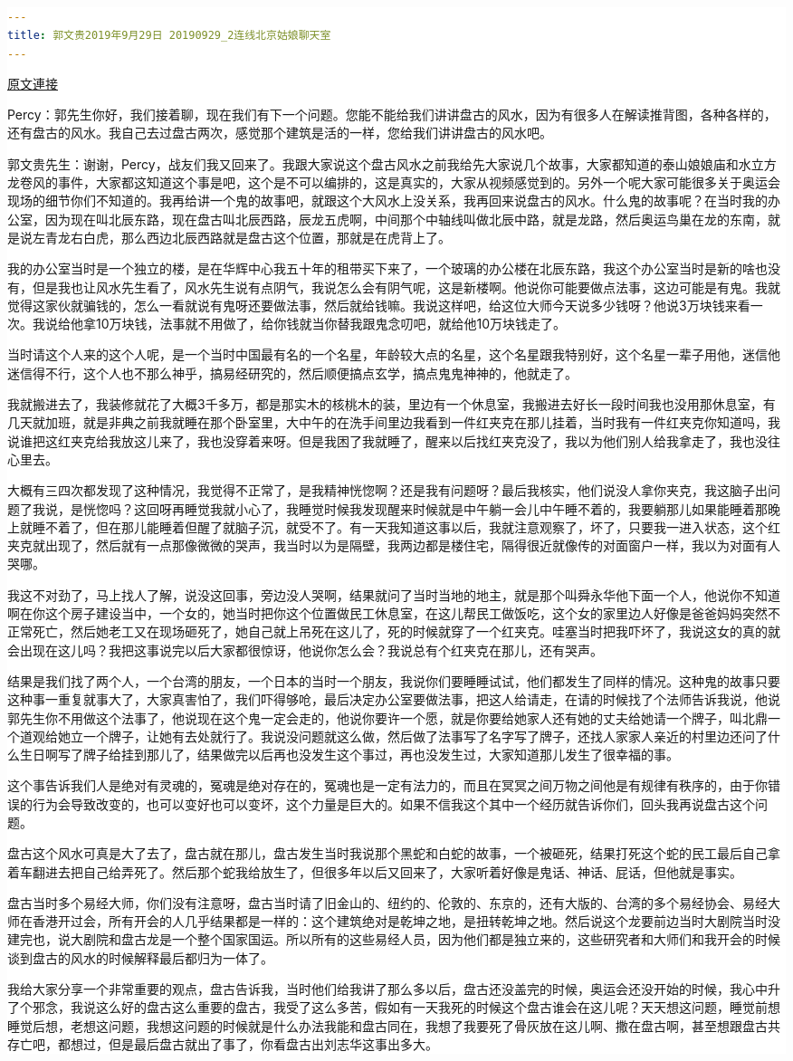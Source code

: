```yaml
---
title: 郭文贵2019年9月29日 20190929_2连线北京姑娘聊天室
---
```


[原文連接](https://gnews.org/ThreadView/53478061)

Percy：郭先生你好，我们接着聊，现在我们有下一个问题。您能不能给我们讲讲盘古的风水，因为有很多人在解读推背图，各种各样的，还有盘古的风水。我自己去过盘古两次，感觉那个建筑是活的一样，您给我们讲讲盘古的风水吧。


郭文贵先生：谢谢，Percy，战友们我又回来了。我跟大家说这个盘古风水之前我给先大家说几个故事，大家都知道的泰山娘娘庙和水立方龙卷风的事件，大家都这知道这个事是吧，这个是不可以编排的，这是真实的，大家从视频感觉到的。另外一个呢大家可能很多关于奥运会现场的细节你们不知道的。我再给讲一个鬼的故事吧，就跟这个大风水上没关系，我再回来说盘古的风水。什么鬼的故事呢？在当时我的办公室，因为现在叫北辰东路，现在盘古叫北辰西路，辰龙五虎啊，中间那个中轴线叫做北辰中路，就是龙路，然后奥运鸟巢在龙的东南，就是说左青龙右白虎，那么西边北辰西路就是盘古这个位置，那就是在虎背上了。


我的办公室当时是一个独立的楼，是在华辉中心我五十年的租带买下来了，一个玻璃的办公楼在北辰东路，我这个办公室当时是新的啥也没有，但是我也让风水先生看了，风水先生说有点阴气，我说怎么会有阴气呢，这是新楼啊。他说你可能要做点法事，这边可能是有鬼。我就觉得这家伙就骗钱的，怎么一看就说有鬼呀还要做法事，然后就给钱嘛。我说这样吧，给这位大师今天说多少钱呀？他说3万块钱来看一次。我说给他拿10万块钱，法事就不用做了，给你钱就当你替我跟鬼念叨吧，就给他10万块钱走了。


当时请这个人来的这个人呢，是一个当时中国最有名的一个名星，年龄较大点的名星，这个名星跟我特别好，这个名星一辈子用他，迷信他迷信得不行，这个人也不那么神乎，搞易经研究的，然后顺便搞点玄学，搞点鬼鬼神神的，他就走了。


我就搬进去了，我装修就花了大概3千多万，都是那实木的核桃木的装，里边有一个休息室，我搬进去好长一段时间我也没用那休息室，有几天就加班，就是非典之前我就睡在那个卧室里，大中午的在洗手间里边我看到一件红夹克在那儿挂着，当时我有一件红夹克你知道吗，我说谁把这红夹克给我放这儿来了，我也没穿着来呀。但是我困了我就睡了，醒来以后找红夹克没了，我以为他们别人给我拿走了，我也没往心里去。


大概有三四次都发现了这种情况，我觉得不正常了，是我精神恍惚啊？还是我有问题呀？最后我核实，他们说没人拿你夹克，我这脑子出问题了我说，是恍惚吗？这回呀再睡觉我就小心了，我睡觉时候我发现醒来时候就是中午躺一会儿中午睡不着的，我要躺那儿如果能睡着那晚上就睡不着了，但在那儿能睡着但醒了就脑子沉，就受不了。有一天我知道这事以后，我就注意观察了，坏了，只要我一进入状态，这个红夹克就出现了，然后就有一点那像微微的哭声，我当时以为是隔壁，我两边都是楼住宅，隔得很近就像传的对面窗户一样，我以为对面有人哭哪。


我这不对劲了，马上找人了解，说没这回事，旁边没人哭啊，结果就问了当时当地的地主，就是那个叫舜永华他下面一个人，他说你不知道啊在你这个房子建设当中，一个女的，她当时把你这个位置做民工休息室，在这儿帮民工做饭吃，这个女的家里边人好像是爸爸妈妈突然不正常死亡，然后她老工又在现场砸死了，她自己就上吊死在这儿了，死的时候就穿了一个红夹克。哇塞当时把我吓坏了，我说这女的真的就会出现在这儿吗？我把这事说完以后大家都很惊讶，他说你怎么会？我说总有个红夹克在那儿，还有哭声。


结果是我们找了两个人，一个台湾的朋友，一个日本的当时一个朋友，我说你们要睡睡试试，他们都发生了同样的情况。这种鬼的故事只要这种事一重复就事大了，大家真害怕了，我们吓得够呛，最后决定办公室要做法事，把这人给请走，在请的时候找了个法师告诉我说，他说郭先生你不用做这个法事了，他说现在这个鬼一定会走的，他说你要许一个愿，就是你要给她家人还有她的丈夫给她请一个牌子，叫北鼎一个道观给她立一个牌子，让她有去处就行了。我说没问题就这么做，然后做了法事写了名字写了牌子，还找人家家人亲近的村里边还问了什么生日啊写了牌子给挂到那儿了，结果做完以后再也没发生这个事过，再也没发生过，大家知道那儿发生了很幸福的事。


这个事告诉我们人是绝对有灵魂的，冤魂是绝对存在的，冤魂也是一定有法力的，而且在冥冥之间万物之间他是有规律有秩序的，由于你错误的行为会导致改变的，也可以变好也可以变坏，这个力量是巨大的。如果不信我这个其中一个经历就告诉你们，回头我再说盘古这个问题。


盘古这个风水可真是大了去了，盘古就在那儿，盘古发生当时我说那个黑蛇和白蛇的故事，一个被砸死，结果打死这个蛇的民工最后自己拿着车翻进去把自己给弄死了。然后那个蛇我给放生了，但很多年以后又回来了，大家听着好像是鬼话、神话、屁话，但他就是事实。


盘古当时多个易经大师，你们没有注意呀，盘古当时请了旧金山的、纽约的、伦敦的、东京的，还有大版的、台湾的多个易经协会、易经大师在香港开过会，所有开会的人几乎结果都是一样的：这个建筑绝对是乾坤之地，是扭转乾坤之地。然后说这个龙要前边当时大剧院当时没建完也，说大剧院和盘古龙是一个整个国家国运。所以所有的这些易经人员，因为他们都是独立来的，这些研究者和大师们和我开会的时候谈到盘古的风水的时候解释最后都归为一体了。


我给大家分享一个非常重要的观点，盘古告诉我，当时他们给我讲了那么多以后，盘古还没盖完的时候，奥运会还没开始的时候，我心中升了个邪念，我说这么好的盘古这么重要的盘古，我受了这么多苦，假如有一天我死的时候这个盘古谁会在这儿呢？天天想这问题，睡觉前想睡觉后想，老想这问题，我想这问题的时候就是什么办法我能和盘古同在，我想了我要死了骨灰放在这儿啊、撒在盘古啊，甚至想跟盘古共存亡吧，都想过，但是最后盘古就出了事了，你看盘古出刘志华这事出多大。

